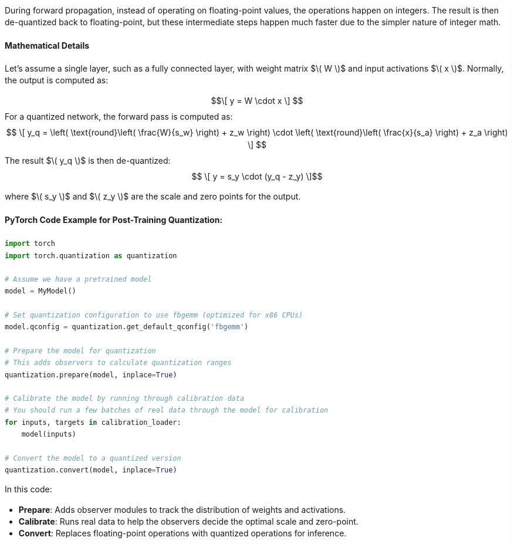    During forward propagation, instead of operating on floating-point values, the operations happen on integers. The result is then de-quantized back to floating-point, but these intermediate steps happen much faster due to the simpler nature of integer math.

#### Mathematical Details

Let’s assume a single layer, such as a fully connected layer, with weight matrix $\( W \)$ and input activations $\( x \)$. Normally, the output is computed as:

$$\[
y = W \cdot x
\]
$$
For a quantized network, the forward pass is computed as:
$$
\[
y_q = \left( \text{round}\left( \frac{W}{s_w} \right) + z_w \right) \cdot \left( \text{round}\left( \frac{x}{s_a} \right) + z_a \right)
\]
$$
The result $\( y_q \)$ is then de-quantized:
$$
\[
y = s_y \cdot (y_q - z_y)
\]$$

where $\( s_y \)$ and $\( z_y \)$ are the scale and zero points for the output.

#### PyTorch Code Example for Post-Training Quantization:

```python
import torch
import torch.quantization as quantization

# Assume we have a pretrained model
model = MyModel()

# Set quantization configuration to use fbgemm (optimized for x86 CPUs)
model.qconfig = quantization.get_default_qconfig('fbgemm')

# Prepare the model for quantization
# This adds observers to calculate quantization ranges
quantization.prepare(model, inplace=True)

# Calibrate the model by running through calibration data
# You should run a few batches of real data through the model for calibration
for inputs, targets in calibration_loader:
    model(inputs)

# Convert the model to a quantized version
quantization.convert(model, inplace=True)
```

In this code:
- **Prepare**: Adds observer modules to track the distribution of weights and activations.
- **Calibrate**: Runs real data to help the observers decide the optimal scale and zero-point.
- **Convert**: Replaces floating-point operations with quantized operations for inference.

